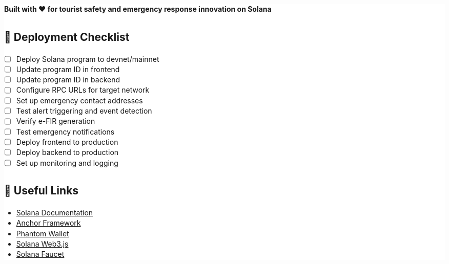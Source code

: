 
**Built with ❤️ for tourist safety and emergency response innovation on Solana**

## 🚀 Deployment Checklist

- [ ] Deploy Solana program to devnet/mainnet
- [ ] Update program ID in frontend
- [ ] Update program ID in backend
- [ ] Configure RPC URLs for target network
- [ ] Set up emergency contact addresses
- [ ] Test alert triggering and event detection
- [ ] Verify e-FIR generation
- [ ] Test emergency notifications
- [ ] Deploy frontend to production
- [ ] Deploy backend to production
- [ ] Set up monitoring and logging

## 🔗 Useful Links

- [Solana Documentation](https://docs.solana.com/)
- [Anchor Framework](https://www.anchor-lang.com/)
- [Phantom Wallet](https://phantom.app/)
- [Solana Web3.js](https://solana-labs.github.io/solana-web3.js/)
- [Solana Faucet](https://faucet.solana.com/)
